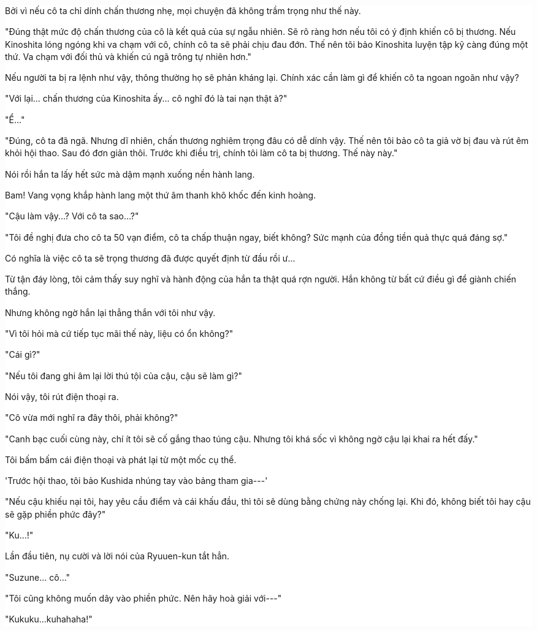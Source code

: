 Bởi vì nếu cô ta chỉ dính chấn thương nhẹ, mọi chuyện đã không trầm trọng như thế này.

\"Đúng thật mức độ chấn thương của cô là kết quả của sự ngẫu nhiên. Sẽ rõ ràng hơn nếu tôi có ý định khiến cô bị thương. Nếu Kinoshita lóng ngóng khi va chạm với cô, chính cô ta sẽ phải chịu đau đớn. Thế nên tôi bảo Kinoshita luyện tập kỹ càng đúng một thứ. Va chạm với đối thủ và khiến cú ngã trông tự nhiên hơn.\"

Nếu người ta bị ra lệnh như vậy, thông thường họ sẽ phản kháng lại. Chính xác cần làm gì để khiến cô ta ngoan ngoãn như vậy?

\"Với lại... chấn thương của Kinoshita ấy... cô nghĩ đó là tai nạn thật à?\"

\"Ể...\"

\"Đúng, cô ta đã ngã. Nhưng dĩ nhiên, chấn thương nghiêm trọng đâu có dễ dính vậy. Thế nên tôi bảo cô ta giả vờ bị đau và rút êm khỏi hội thao. Sau đó đơn giản thôi. Trước khi điều trị, chính tôi làm cô ta bị thương. Thế này này.\"

Nói rồi hắn ta lấy hết sức mà dậm mạnh xuống nền hành lang.

Bam! Vang vọng khắp hành lang một thứ âm thanh khô khốc đến kinh hoàng.

\"Cậu làm vậy...? Với cô ta sao...?\"

\"Tôi đề nghị đưa cho cô ta 50 vạn điểm, cô ta chấp thuận ngay, biết không? Sức mạnh của đồng tiền quả thực quá đáng sợ.\"

Có nghĩa là việc cô ta sẽ trọng thương đã được quyết định từ đầu rồi ư...

Từ tận đáy lòng, tôi cảm thấy suy nghĩ và hành động của hắn ta thật quá rợn người. Hắn không từ bất cứ điều gì để giành chiến thắng.

Nhưng không ngờ hắn lại thẳng thắn với tôi như vậy.

\"Vì tôi hỏi mà cứ tiếp tục mãi thế này, liệu có ổn không?\"

\"Cái gì?\"

\"Nếu tôi đang ghi âm lại lời thú tội của cậu, cậu sẽ làm gì?\"

Nói vậy, tôi rút điện thoại ra.

\"Cô vừa mới nghĩ ra đây thôi, phải không?\"

\"Canh bạc cuối cùng này, chí ít tôi sẽ cố gắng thao túng cậu. Nhưng tôi khá sốc vì không ngờ cậu lại khai ra hết đấy.\"

Tôi bấm bấm cái điện thoại và phát lại từ một mốc cụ thể.

\'Trước hội thao, tôi bảo Kushida nhúng tay vào bảng tham gia---\'

\"Nếu cậu khiếu nại tôi, hay yêu cầu điểm và cái khấu đầu, thì tôi sẽ dùng bằng chứng này chống lại. Khi đó, không biết tôi hay cậu sẽ gặp phiền phức đây?\"

\"Ku...!\"

Lần đầu tiên, nụ cười và lời nói của Ryuuen-kun tắt hẳn.

\"Suzune... cô...\"

\"Tôi cũng không muốn dây vào phiền phức. Nên hãy hoà giải với---\"

\"Kukuku...kuhahaha!\"
